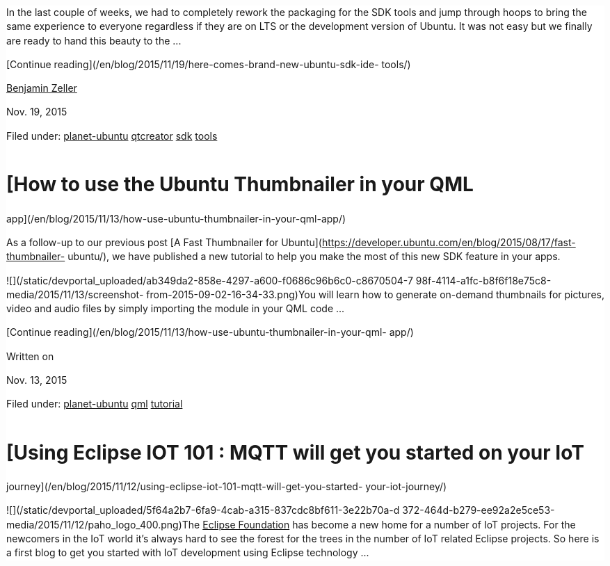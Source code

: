 In the last couple of weeks, we had to completely rework the packaging for the
SDK tools and jump through hoops to bring the same experience to everyone
regardless if they are on LTS or the development version of Ubuntu. It was not
easy but we finally are ready to hand this beauty to the ...

[Continue reading](/en/blog/2015/11/19/here-comes-brand-new-ubuntu-sdk-ide-
tools/)

[Benjamin Zeller](/en/blog/authors/zeller-benjamin/)

Nov. 19, 2015

Filed under: [planet-ubuntu](/en/blog/tags/planet-ubuntu/)
[qtcreator](/en/blog/tags/qtcreator/) [sdk](/en/blog/tags/sdk/)
[tools](/en/blog/tags/tools/)

#  [How to use the Ubuntu Thumbnailer in your QML
app](/en/blog/2015/11/13/how-use-ubuntu-thumbnailer-in-your-qml-app/)

As a follow-up to our previous post [A Fast Thumbnailer for
Ubuntu](https://developer.ubuntu.com/en/blog/2015/08/17/fast-thumbnailer-
ubuntu/), we have published a new tutorial to help you make the most of this
new SDK feature in your apps.

![](/static/devportal_uploaded/ab349da2-858e-4297-a600-f0686c96b6c0-c8670504-7
98f-4114-a1fc-b8f6f18e75c8-media/2015/11/13/screenshot-
from-2015-09-02-16-34-33.png)You will learn how to generate on-demand
thumbnails for pictures, video and audio files by simply importing the module
in your QML code ...

[Continue reading](/en/blog/2015/11/13/how-use-ubuntu-thumbnailer-in-your-qml-
app/)

Written on

Nov. 13, 2015

Filed under: [planet-ubuntu](/en/blog/tags/planet-ubuntu/)
[qml](/en/blog/tags/qml/) [tutorial](/en/blog/tags/tutorial/)

#  [Using Eclipse IOT 101 : MQTT will get you started on your IoT
journey](/en/blog/2015/11/12/using-eclipse-iot-101-mqtt-will-get-you-started-
your-iot-journey/)

![](/static/devportal_uploaded/5f64a2b7-6fa9-4cab-a315-837cdc8bf611-3e22b70a-d
372-464d-b279-ee92a2e5ce53-media/2015/11/12/paho_logo_400.png)The [Eclipse
Foundation](http://eclipse.org) has become a new home for a number of IoT
projects. For the newcomers in the IoT world it’s always hard to see the
forest for the trees in the number of IoT related Eclipse projects. So here is
a first blog to get you started with IoT development using Eclipse technology
...
